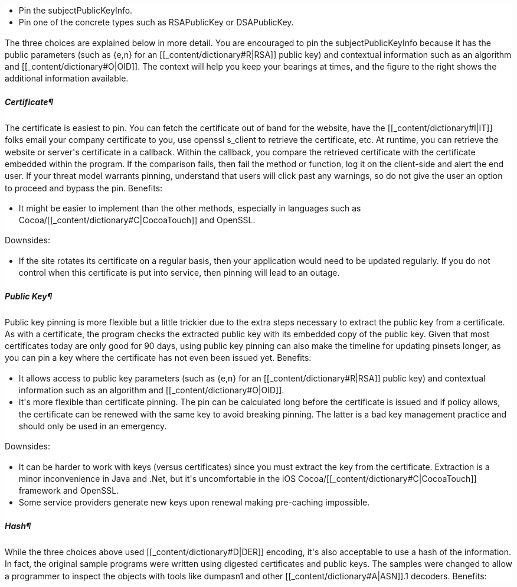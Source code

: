 - Pin the subjectPublicKeyInfo.
- Pin one of the concrete types such as RSAPublicKey or DSAPublicKey.

The three choices are explained below in more detail. You are encouraged to pin the subjectPublicKeyInfo because it has the public parameters (such as {e,n} for an [[_content/dictionary#R|RSA]] public key) and contextual information such as an algorithm and [[_content/dictionary#O|OID]]. The context will help you keep your bearings at times, and the figure to the right shows the additional information available.
##### Certificate¶
The certificate is easiest to pin. You can fetch the certificate out of band for the website, have the [[_content/dictionary#I|IT]] folks email your company certificate to you, use openssl s_client to retrieve the certificate, etc. At runtime, you can retrieve the website or server's certificate in a callback. Within the callback, you compare the retrieved certificate with the certificate embedded within the program. If the comparison fails, then fail the method or function, log it on the client-side and alert the end user. If your threat model warrants pinning, understand that users will click past any warnings, so do not give the user an option to proceed and bypass the pin.
Benefits:

- It might be easier to implement than the other methods, especially in languages such as Cocoa/[[_content/dictionary#C|CocoaTouch]] and OpenSSL.

Downsides:

- If the site rotates its certificate on a regular basis, then your application would need to be updated regularly. If you do not control when this certificate is put into service, then pinning will lead to an outage.

##### Public Key¶
Public key pinning is more flexible but a little trickier due to the extra steps necessary to extract the public key from a certificate. As with a certificate, the program checks the extracted public key with its embedded copy of the public key. Given that most certificates today are only good for 90 days, using public key pinning can also make the timeline for updating pinsets longer, as you can pin a key where the certificate has not even been issued yet.
Benefits:

- It allows access to public key parameters (such as {e,n} for an [[_content/dictionary#R|RSA]] public key) and contextual information such as an algorithm and [[_content/dictionary#O|OID]].
- It's more flexible than certificate pinning. The pin can be calculated long before the certificate is issued and if policy allows, the certificate can be renewed with the same key to avoid breaking pinning. The latter is a bad key management practice and should only be used in an emergency.

Downsides:

- It can be harder to work with keys (versus certificates) since you must extract the key from the certificate. Extraction is a minor inconvenience in Java and .Net, but it's uncomfortable in the iOS Cocoa/[[_content/dictionary#C|CocoaTouch]] framework and OpenSSL.
- Some service providers generate new keys upon renewal making pre-caching impossible.

##### Hash¶
While the three choices above used [[_content/dictionary#D|DER]] encoding, it's also acceptable to use a hash of the information. In fact, the original sample programs were written using digested certificates and public keys. The samples were changed to allow a programmer to inspect the objects with tools like dumpasn1 and other [[_content/dictionary#A|ASN]].1 decoders.
Benefits:
